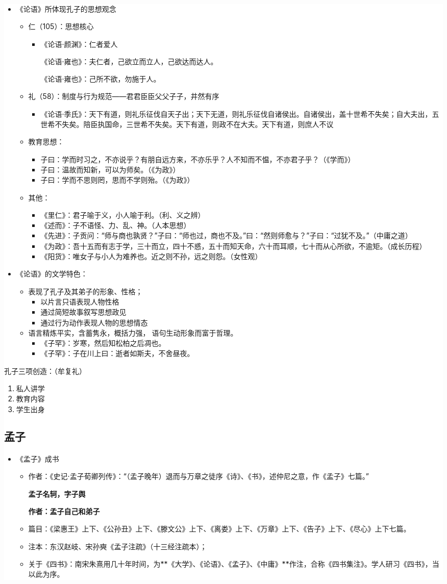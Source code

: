 * 《论语》所体现孔子的思想观念

  * 仁（105）：思想核心

    * 《论语·颜渊》：仁者爱人

      《论语·雍也》：夫仁者，己欲立而立人，己欲达而达人。

      《论语·雍也》：己所不欲，勿施于人。

  * 礼（58）：制度与行为规范——君君臣臣父父子子，井然有序

    * 《论语·季氏》：天下有道，则礼乐征伐自天子出；天下无道，则礼乐征伐自诸侯出。自诸侯出，盖十世希不失矣；自大夫出，五世希不失矣。陪臣执国命，三世希不失矣。天下有道，则政不在大夫。天下有道，则庶人不议

  * 教育思想：

    * 子曰：学而时习之，不亦说乎？有朋自远方来，不亦乐乎？人不知而不愠，不亦君子乎？（《学而》）
    * 子曰：温故而知新，可以为师矣。（《为政》）
    * 子曰：学而不思则罔，思而不学则殆。（《为政》）

  * 其他：

    * 《里仁》：君子喻于义，小人喻于利。（利、义之辨）
    * 《述而》：子不语怪、力、乱、神。（人本思想）
    * 《先进》：子贡问：“师与商也孰贤？”子曰：“师也过，商也不及。”曰：“然则师愈与？”子曰：“过犹不及。”（中庸之道）
    * 《为政》：吾十五而有志于学，三十而立，四十不惑，五十而知天命，六十而耳顺，七十而从心所欲，不逾矩。（成长历程）
    * 《阳货》：唯女子与小人为难养也。近之则不孙，远之则怨。（女性观）

* 《论语》的文学特色：

  * 表现了孔子及其弟子的形象、性格；
    * 以片言只语表现人物性格
    * 通过简短故事叙写思想政见
    * 通过行为动作表现人物的思想情态
  * 语言精炼平实，含蓄隽永，概括力强， 语句生动形象而富于哲理。
    * 《子罕》：岁寒，然后知松柏之后凋也。
    * 《子罕》：子在川上曰：逝者如斯夫，不舍昼夜。

孔子三项创造：（牟复礼）

1. 私人讲学
2. 教育内容
3. 学生出身

## 孟子

* 《孟子》成书

  * 作者：《史记·孟子荀卿列传》：“（孟子晚年）退而与万章之徒序《诗》、《书》，述仲尼之意，作《孟子》七篇。”

    **孟子名轲，字子舆**

    **作者：孟子自己和弟子**

  * 篇目：《梁惠王》上下、《公孙丑》上下、《滕文公》上下、《离娄》上下、《万章》上下、《告子》上下、《尽心》上下七篇。

  * 注本：东汉赵岐、宋孙奭《孟子注疏》（十三经注疏本）；

  * 关于《四书》：南宋朱熹用几十年时间，为**《大学》、《论语》、《孟子》、《中庸》**作注，合称《四书集注》。学人研习《四书》，当以此为序。
